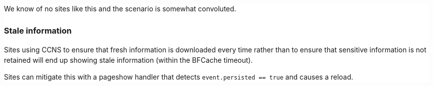 We know of no sites like this and the scenario is somewhat convoluted.

### Stale information

Sites using CCNS
to ensure that fresh information is downloaded every time
rather than to ensure that sensitive information is not retained
will end up showing stale information
(within the BFCache timeout).

Sites can mitigate this with a pageshow handler
that detects `event.persisted == true`
and causes a reload.
